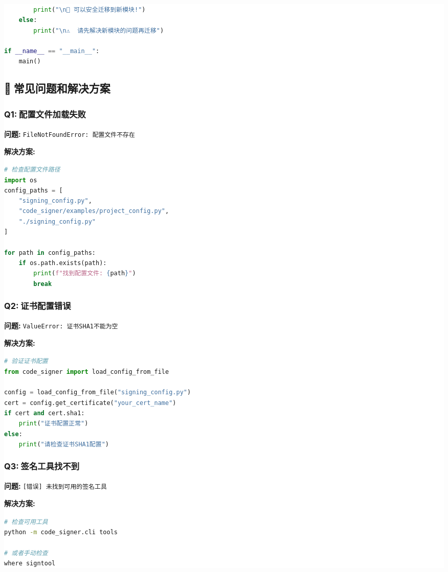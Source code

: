```python
        print("\n🎉 可以安全迁移到新模块!")
    else:
        print("\n⚠️  请先解决新模块的问题再迁移")

if __name__ == "__main__":
    main()
```

## 🚨 常见问题和解决方案

### Q1: 配置文件加载失败

**问题:** `FileNotFoundError: 配置文件不存在`

**解决方案:**
```python
# 检查配置文件路径
import os
config_paths = [
    "signing_config.py",
    "code_signer/examples/project_config.py",
    "./signing_config.py"
]

for path in config_paths:
    if os.path.exists(path):
        print(f"找到配置文件: {path}")
        break
```

### Q2: 证书配置错误

**问题:** `ValueError: 证书SHA1不能为空`

**解决方案:**
```python
# 验证证书配置
from code_signer import load_config_from_file

config = load_config_from_file("signing_config.py")
cert = config.get_certificate("your_cert_name")
if cert and cert.sha1:
    print("证书配置正常")
else:
    print("请检查证书SHA1配置")
```

### Q3: 签名工具找不到

**问题:** `[错误] 未找到可用的签名工具`

**解决方案:**
```bash
# 检查可用工具
python -m code_signer.cli tools

# 或者手动检查
where signtool
```
